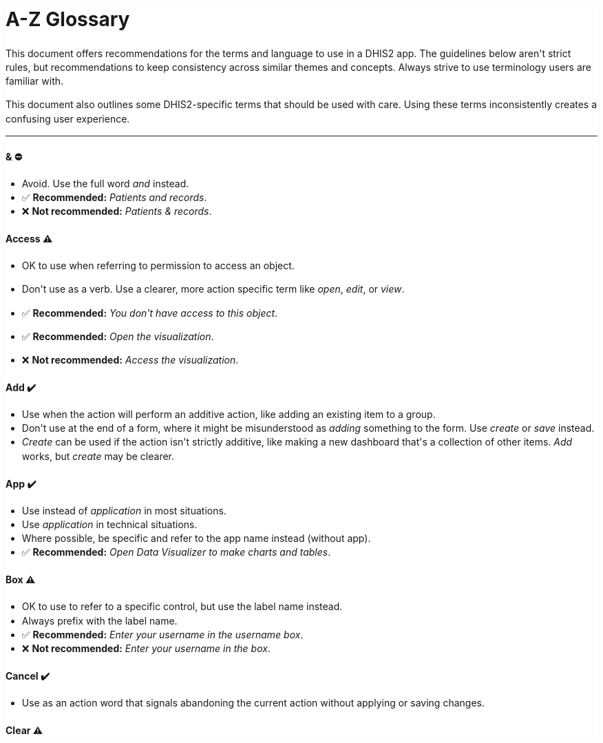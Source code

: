 # A-Z Glossary

This document offers recommendations for the terms and language to use in a DHIS2 app. The guidelines below aren't strict rules, but recommendations to keep consistency across similar themes and concepts. Always strive to use terminology users are familiar with.

This document also outlines some DHIS2-specific terms that should be used with care. Using these terms inconsistently creates a confusing user experience.

---

#### & ⛔

-   Avoid. Use the full word _and_ instead.
-   ✅ **Recommended:** _Patients and records_.
-   ❌ **Not recommended:** _Patients & records_.

#### Access ⚠️

-   OK to use when referring to permission to access an object.
-   Don't use as a verb. Use a clearer, more action specific term like _open_, _edit_, or _view_.

-   ✅ **Recommended:** _You don't have access to this object_.
-   ✅ **Recommended:** _Open the visualization_.
-   ❌ **Not recommended:** _Access the visualization_.

#### Add ✔️

-   Use when the action will perform an additive action, like adding an existing item to a group.
-   Don't use at the end of a form, where it might be misunderstood as _adding_ something to the form. Use _create_ or _save_ instead.
-   _Create_ can be used if the action isn't strictly additive, like making a new dashboard that's a collection of other items. _Add_ works, but _create_ may be clearer.

#### App ✔️

-   Use instead of _application_ in most situations.
-   Use _application_ in technical situations.
-   Where possible, be specific and refer to the app name instead (without app).
-   ✅ **Recommended:** _Open Data Visualizer to make charts and tables_.

#### Box ⚠️

-   OK to use to refer to a specific control, but use the label name instead.
-   Always prefix with the label name.
-   ✅ **Recommended:** _Enter your username in the username box_.
-   ❌ **Not recommended:** _Enter your username in the box_.

#### Cancel ✔️

-   Use as an action word that signals abandoning the current action without applying or saving changes.

#### Clear ⚠️
